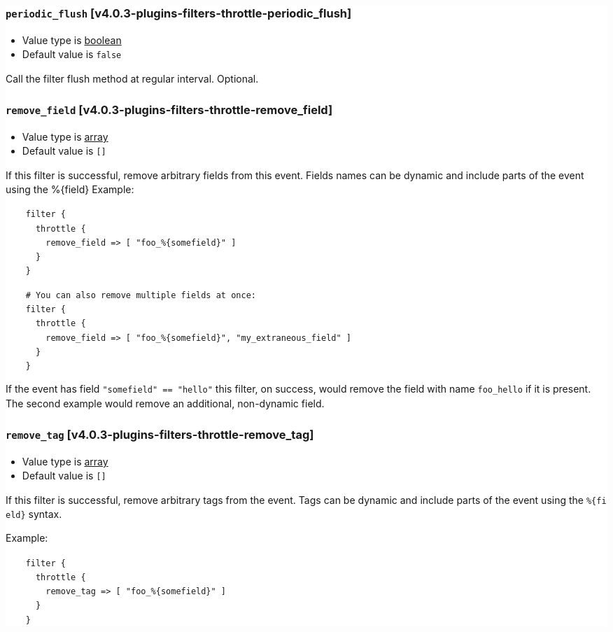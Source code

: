 ### `periodic_flush` [v4.0.3-plugins-filters-throttle-periodic_flush]

* Value type is [boolean](/lsr/value-types.md#boolean)
* Default value is `false`

Call the filter flush method at regular interval. Optional.

### `remove_field` [v4.0.3-plugins-filters-throttle-remove_field]

* Value type is [array](/lsr/value-types.md#array)
* Default value is `[]`

If this filter is successful, remove arbitrary fields from this event. Fields names can be dynamic and include parts of the event using the %{field} Example:

```
    filter {
      throttle {
        remove_field => [ "foo_%{somefield}" ]
      }
    }
```

```
    # You can also remove multiple fields at once:
    filter {
      throttle {
        remove_field => [ "foo_%{somefield}", "my_extraneous_field" ]
      }
    }
```

If the event has field `"somefield" == "hello"` this filter, on success, would remove the field with name `foo_hello` if it is present. The second example would remove an additional, non-dynamic field.

### `remove_tag` [v4.0.3-plugins-filters-throttle-remove_tag]

* Value type is [array](/lsr/value-types.md#array)
* Default value is `[]`

If this filter is successful, remove arbitrary tags from the event. Tags can be dynamic and include parts of the event using the `%{field}` syntax.

Example:

```
    filter {
      throttle {
        remove_tag => [ "foo_%{somefield}" ]
      }
    }
```
